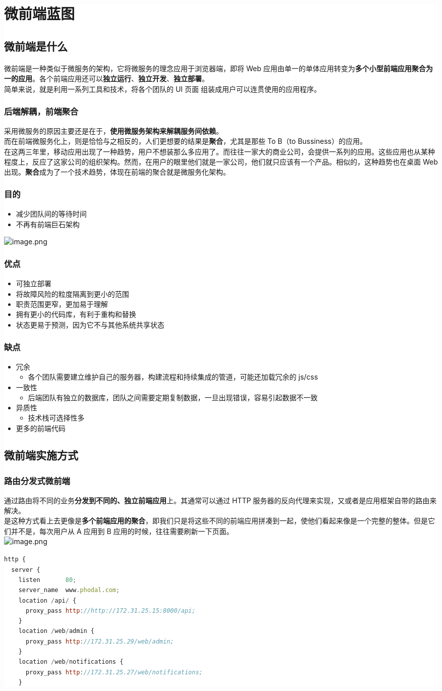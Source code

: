 # 微前端蓝图
## 微前端是什么

微前端是一种类似于微服务的架构，它将微服务的理念应用于浏览器端，即将 Web 应用由单一的单体应用转变为**多个小型前端应用聚合为一的应用**。各个前端应用还可以**独立运行**、**独立开发**、**独立部署**。  
简单来说，就是利用一系列工具和技术，将各个团队的 UI 页面 组装成用户可以连贯使用的应用程序。

### 后端解耦，前端聚合

采用微服务的原因主要还是在于，**使用微服务架构来解耦服务间依赖**。  
而在前端微服务化上，则是恰恰与之相反的，人们更想要的结果是**聚合**，尤其是那些 To B（to Bussiness）的应用。  
在这两三年里，移动应用出现了一种趋势，用户不想装那么多应用了。而往往一家大的商业公司，会提供一系列的应用。这些应用也从某种程度上，反应了这家公司的组织架构。然而，在用户的眼里他们就是一家公司，他们就只应该有一个产品。相似的，这种趋势也在桌面 Web 出现。**聚合**成为了一个技术趋势，体现在前端的聚合就是微服务化架构。

### 目的

- 减少团队间的等待时间
- 不再有前端巨石架构

![image.png](https://cdn.nlark.com/yuque/0/2023/png/1572912/1686626586845-970137c3-5c12-4fcf-8296-1b716ad4b880.png#averageHue=%2398999b&clientId=u548c8e8a-4aee-4&from=paste&height=3384&id=ua1e10e48&originHeight=3384&originWidth=6016&originalType=binary&ratio=1&rotation=0&showTitle=false&size=761883&status=done&style=none&taskId=ud3217d5d-c780-41c0-a0fc-4b52815d252&title=&width=6016)

### 优点

- 可独立部署
- 将故障风险的粒度隔离到更小的范围
- 职责范围更窄，更加易于理解
- 拥有更小的代码库，有利于重构和替换
- 状态更易于预测，因为它不与其他系统共享状态

### 缺点

- 冗余
  - 各个团队需要建立维护自己的服务器，构建流程和持续集成的管道，可能还加载冗余的 js/css
- 一致性
  - 后端团队有独立的数据库，团队之间需要定期复制数据，一旦出现错误，容易引起数据不一致
- 异质性
  - 技术栈可选择性多
- 更多的前端代码

## 微前端实施方式

### 路由分发式微前端

通过路由将不同的业务**分发到不同的、独立前端应用**上。其通常可以通过 HTTP 服务器的反向代理来实现，又或者是应用框架自带的路由来解决。  
是这种方式看上去更像是**多个前端应用的聚合**，即我们只是将这些不同的前端应用拼凑到一起，使他们看起来像是一个完整的整体。但是它们并不是，每次用户从 A 应用到 B 应用的时候，往往需要刷新一下页面。  
![image.png](https://cdn.nlark.com/yuque/0/2023/png/1572912/1686886153483-2e8a2afc-6102-4087-a5ca-ddbcb9459b92.png#averageHue=%23f7f5f5&clientId=u1a7896c7-32d3-4&from=paste&height=782&id=u17b5f3a2&originHeight=782&originWidth=1377&originalType=binary&ratio=1&rotation=0&showTitle=false&size=204883&status=done&style=none&taskId=u790c2b2a-10e5-4291-9ab2-06d158a2a46&title=&width=1377)

```javascript
http {
  server {
    listen       80;
    server_name  www.phodal.com;
    location /api/ {
      proxy_pass http://http://172.31.25.15:8000/api;
    }
    location /web/admin {
      proxy_pass http://172.31.25.29/web/admin;
    }
    location /web/notifications {
      proxy_pass http://172.31.25.27/web/notifications;
    }
```